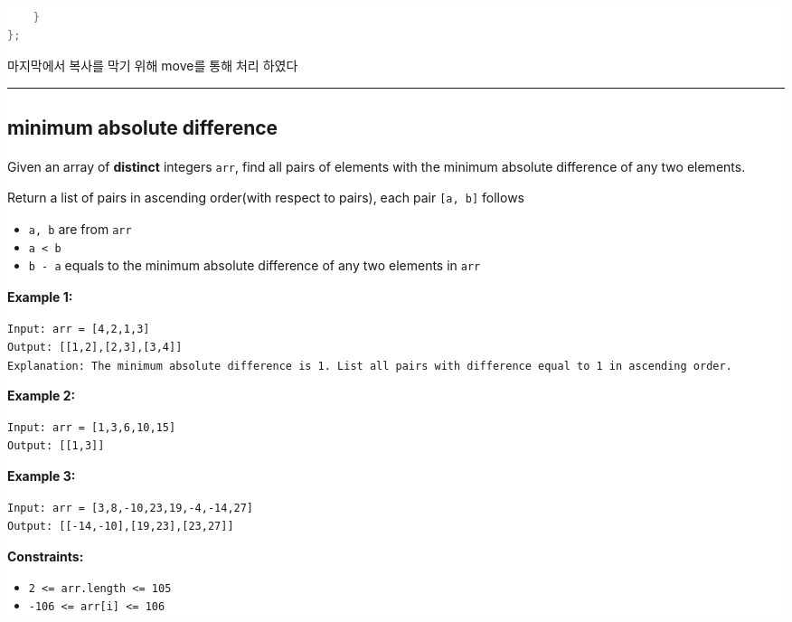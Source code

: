 ```c++
    }
};

```

마지막에서 복사를 막기 위해 move를 통해 처리 하였다  



-----------------





## minimum absolute difference 



Given an array of **distinct** integers `arr`, find all pairs of elements with the minimum absolute difference of any two elements.

Return a list of pairs in ascending order(with respect to pairs), each pair `[a, b]` follows

- `a, b` are from `arr`
- `a < b`
- `b - a` equals to the minimum absolute difference of any two elements in `arr`

 

**Example 1:**

```
Input: arr = [4,2,1,3]
Output: [[1,2],[2,3],[3,4]]
Explanation: The minimum absolute difference is 1. List all pairs with difference equal to 1 in ascending order.
```

**Example 2:**

```
Input: arr = [1,3,6,10,15]
Output: [[1,3]]
```

**Example 3:**

```
Input: arr = [3,8,-10,23,19,-4,-14,27]
Output: [[-14,-10],[19,23],[23,27]]
```

 

**Constraints:**

- `2 <= arr.length <= 105`
- `-106 <= arr[i] <= 106`





